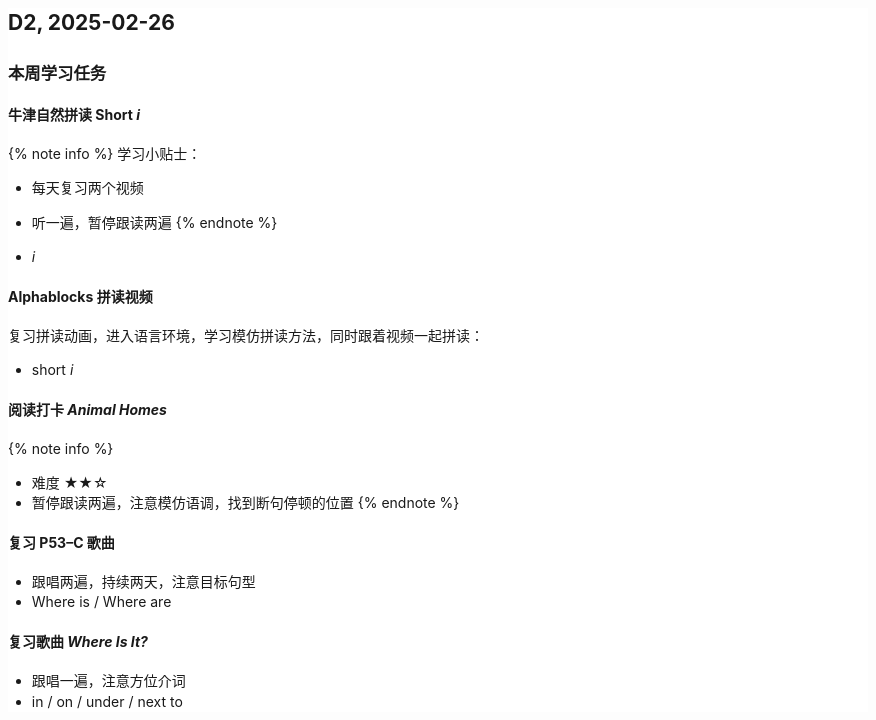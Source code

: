 ## D2, 2025-02-26

### 本周学习任务

#### 牛津自然拼读 Short *i*

{% note info %}
学习小贴士：
- 每天复习两个视频
- 听一遍，暂停跟读两遍
{% endnote %}

- *i*

<video width="100%" height="auto" controls>
  <source src="https://mini-elephant-1318622621.cos.ap-chongqing.myqcloud.com/english/u04_i.mp4" type="video/mp4">
</video>

#### Alphablocks 拼读视频

复习拼读动画，进入语言环境，学习模仿拼读方法，同时跟着视频一起拼读：

- short *i*

<video width="100%" height="auto" controls>
  <source src="https://mini-elephant-1318622621.cos.ap-chongqing.myqcloud.com/english/learn-letter-e-with-the-alphablocks-magic-words-cbeebies.mp4" type="video/mp4">
</video>

#### 阅读打卡 *Animal Homes*

{% note info %}
- 难度 ★★☆
- 暂停跟读两遍，注意模仿语调，找到断句停顿的位置
{% endnote %}

<audio controls>
  <source src="https://mini-elephant-1318622621.cos.ap-chongqing.myqcloud.com/2024/09/30/OD2e_L1_Student_Book_Audio_1.33.mp3" type="audio/mp3">
</audio>

#### 复习 P53–C 歌曲

- 跟唱两遍，持续两天，注意目标句型
- Where is / Where are

<audio controls>
  <source src="https://mini-elephant-1318622621.cos.ap-chongqing.myqcloud.com/2024/11/03/OD2e_L1_Student_Book_Audio_1.34.mp3" type="audio/mp3">
</audio>

#### 复习歌曲 *Where Is It?*

- 跟唱一遍，注意方位介词
- in / on / under / next to
